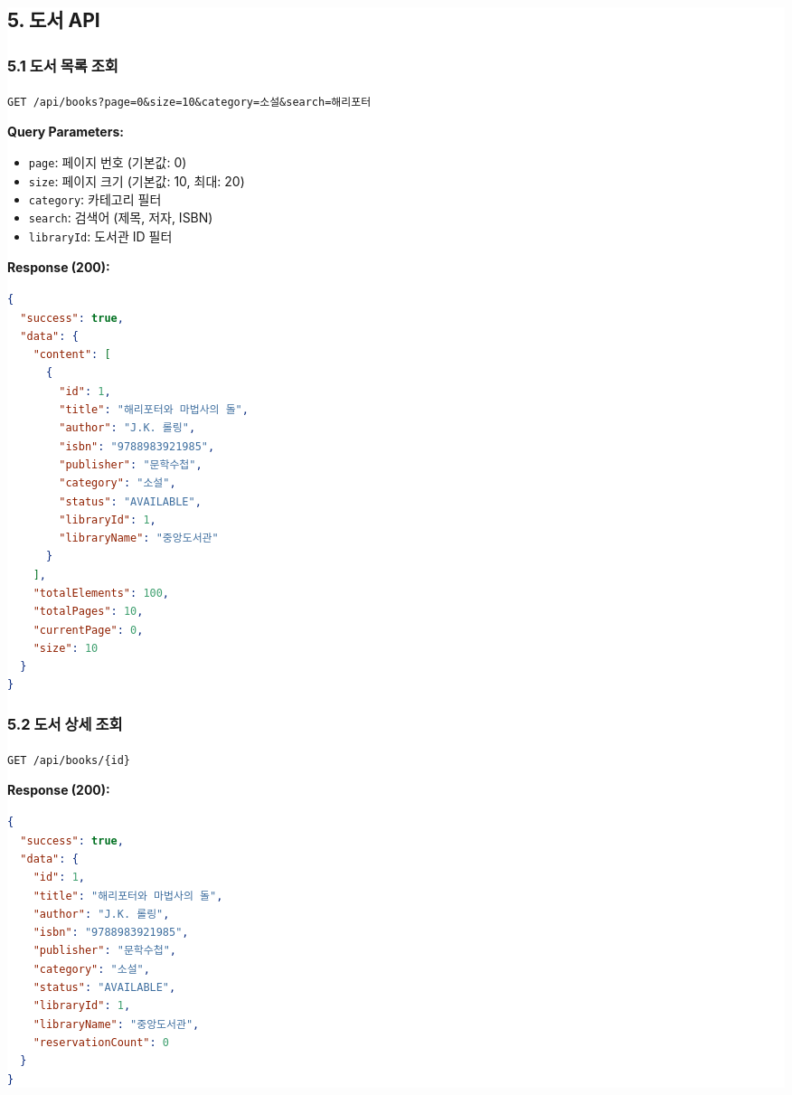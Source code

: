 ## 5. 도서 API

### 5.1 도서 목록 조회
```http
GET /api/books?page=0&size=10&category=소설&search=해리포터
```

**Query Parameters:**
- `page`: 페이지 번호 (기본값: 0)
- `size`: 페이지 크기 (기본값: 10, 최대: 20)
- `category`: 카테고리 필터
- `search`: 검색어 (제목, 저자, ISBN)
- `libraryId`: 도서관 ID 필터

**Response (200):**
```json
{
  "success": true,
  "data": {
    "content": [
      {
        "id": 1,
        "title": "해리포터와 마법사의 돌",
        "author": "J.K. 롤링",
        "isbn": "9788983921985",
        "publisher": "문학수첩",
        "category": "소설",
        "status": "AVAILABLE",
        "libraryId": 1,
        "libraryName": "중앙도서관"
      }
    ],
    "totalElements": 100,
    "totalPages": 10,
    "currentPage": 0,
    "size": 10
  }
}
```

### 5.2 도서 상세 조회
```http
GET /api/books/{id}
```

**Response (200):**
```json
{
  "success": true,
  "data": {
    "id": 1,
    "title": "해리포터와 마법사의 돌",
    "author": "J.K. 롤링",
    "isbn": "9788983921985",
    "publisher": "문학수첩",
    "category": "소설",
    "status": "AVAILABLE",
    "libraryId": 1,
    "libraryName": "중앙도서관",
    "reservationCount": 0
  }
}
```
